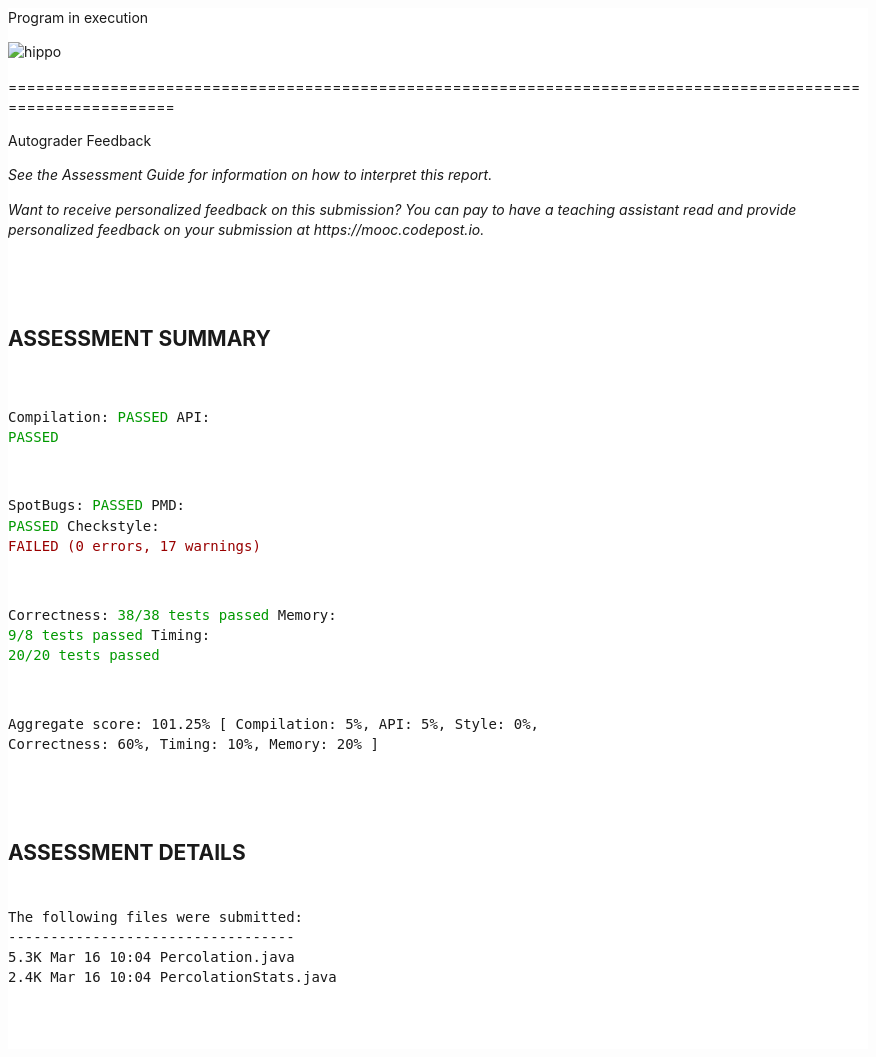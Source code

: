 Program in execution

![hippo](https://user-images.githubusercontent.com/81760194/225597366-573bb944-81cd-42c9-9c3c-d972b2ce1f7a.gif)



==============================================================================================================

<!DOCTYPE html>
<html lang="en">
<head>
Autograder Feedback
<meta charset="UTF-8">
</head>

<body>

<p>
<em>
See the Assessment Guide for information on how to interpret this report.
</em>

<p>
<em>
Want to receive personalized feedback on this submission?
You can pay to have a teaching assistant read and provide
personalized feedback on your submission at https://mooc.codepost.io.
</em>

<br><br>

<h2>ASSESSMENT SUMMARY</h2>
<pre>

Compilation:  <font color = #009900>PASSED</font>
API:          <font color = #009900>PASSED</font>

SpotBugs:     <font color = #009900>PASSED</font>
PMD:          <font color = #009900>PASSED</font>
Checkstyle:   <font color = #990000>FAILED (0 errors, 17 warnings)</font>

Correctness:  <font color = #009900>38/38 tests passed</font>
Memory:       <font color = #009900>9/8 tests passed</font>
Timing:       <font color = #009900>20/20 tests passed</font>

Aggregate score: 101.25%
[ Compilation: 5%, API: 5%, Style: 0%, Correctness: 60%, Timing: 10%, Memory: 20% ]
</pre>


<br><br>

<h2>ASSESSMENT DETAILS</h2>

<pre>

The following files were submitted:
----------------------------------
5.3K Mar 16 10:04 Percolation.java
2.4K Mar 16 10:04 PercolationStats.java
